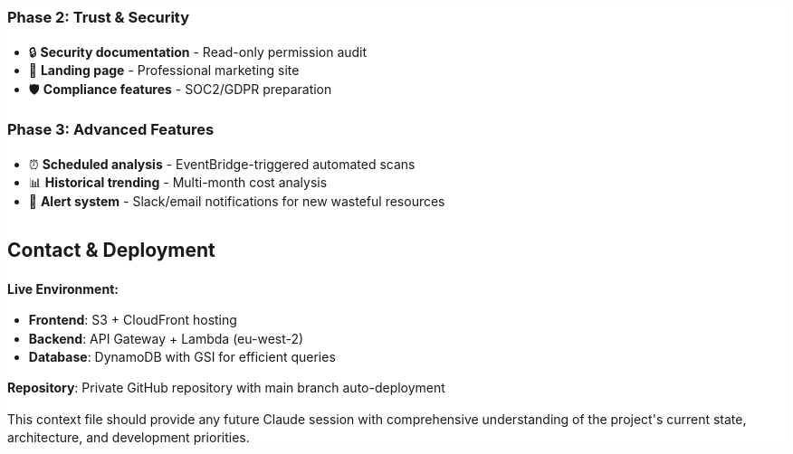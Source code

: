 ### Phase 2: Trust & Security
- 🔒 **Security documentation** - Read-only permission audit
- 📄 **Landing page** - Professional marketing site
- 🛡️ **Compliance features** - SOC2/GDPR preparation

### Phase 3: Advanced Features
- ⏰ **Scheduled analysis** - EventBridge-triggered automated scans
- 📊 **Historical trending** - Multi-month cost analysis
- 🔔 **Alert system** - Slack/email notifications for new wasteful resources

## Contact & Deployment

**Live Environment:**
- **Frontend**: S3 + CloudFront hosting
- **Backend**: API Gateway + Lambda (eu-west-2)
- **Database**: DynamoDB with GSI for efficient queries

**Repository**: Private GitHub repository with main branch auto-deployment

This context file should provide any future Claude session with comprehensive understanding of the project's current state, architecture, and development priorities.